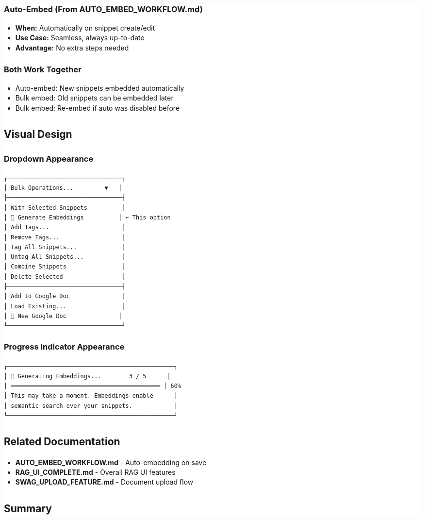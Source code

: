 ### Auto-Embed (From AUTO_EMBED_WORKFLOW.md)
- **When:** Automatically on snippet create/edit
- **Use Case:** Seamless, always up-to-date
- **Advantage:** No extra steps needed

### Both Work Together
- Auto-embed: New snippets embedded automatically
- Bulk embed: Old snippets can be embedded later
- Bulk embed: Re-embed if auto was disabled before

## Visual Design

### Dropdown Appearance
```
┌─────────────────────────────────┐
│ Bulk Operations...         ▼   │
├─────────────────────────────────┤
│ With Selected Snippets          │
│ 🧠 Generate Embeddings          │ ← This option
│ Add Tags...                     │
│ Remove Tags...                  │
│ Tag All Snippets...             │
│ Untag All Snippets...           │
│ Combine Snippets                │
│ Delete Selected                 │
├─────────────────────────────────┤
│ Add to Google Doc               │
│ Load Existing...                │
│ 📄 New Google Doc               │
└─────────────────────────────────┘
```

### Progress Indicator Appearance
```
┌────────────────────────────────────────────────┐
│ 🧠 Generating Embeddings...        3 / 5      │
│ ━━━━━━━━━━━━━━━━━━━━━━━━━━━━━━━━━━━━━━━━━━━ │ 60%
│ This may take a moment. Embeddings enable      │
│ semantic search over your snippets.            │
└────────────────────────────────────────────────┘
```

## Related Documentation

- **AUTO_EMBED_WORKFLOW.md** - Auto-embedding on save
- **RAG_UI_COMPLETE.md** - Overall RAG UI features
- **SWAG_UPLOAD_FEATURE.md** - Document upload flow

## Summary
